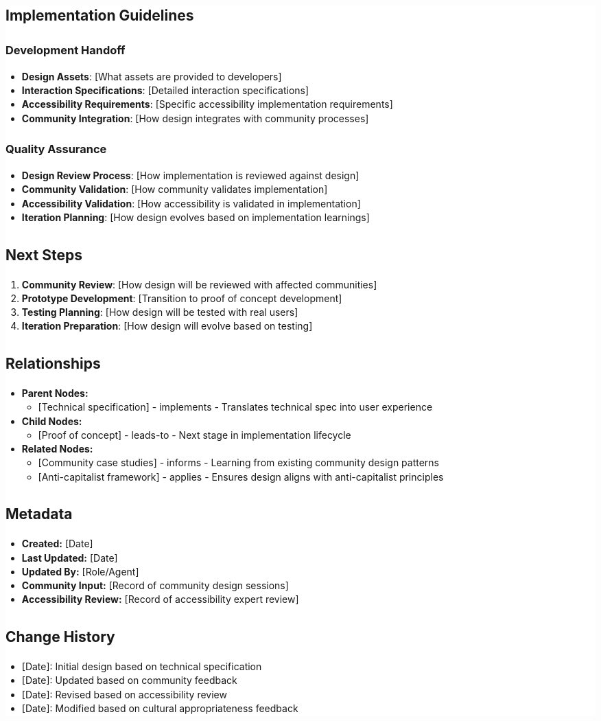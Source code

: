 ## Implementation Guidelines

### Development Handoff
- **Design Assets**: [What assets are provided to developers]
- **Interaction Specifications**: [Detailed interaction specifications]
- **Accessibility Requirements**: [Specific accessibility implementation requirements]
- **Community Integration**: [How design integrates with community processes]

### Quality Assurance
- **Design Review Process**: [How implementation is reviewed against design]
- **Community Validation**: [How community validates implementation]
- **Accessibility Validation**: [How accessibility is validated in implementation]
- **Iteration Planning**: [How design evolves based on implementation learnings]

## Next Steps
1. **Community Review**: [How design will be reviewed with affected communities]
2. **Prototype Development**: [Transition to proof of concept development]
3. **Testing Planning**: [How design will be tested with real users]
4. **Iteration Preparation**: [How design will evolve based on testing]

## Relationships
- **Parent Nodes:**
  - [Technical specification] - implements - Translates technical spec into user experience
- **Child Nodes:**
  - [Proof of concept] - leads-to - Next stage in implementation lifecycle
- **Related Nodes:**
  - [Community case studies] - informs - Learning from existing community design patterns
  - [Anti-capitalist framework] - applies - Ensures design aligns with anti-capitalist principles

## Metadata
- **Created:** [Date]
- **Last Updated:** [Date]
- **Updated By:** [Role/Agent]
- **Community Input:** [Record of community design sessions]
- **Accessibility Review:** [Record of accessibility expert review]

## Change History
- [Date]: Initial design based on technical specification
- [Date]: Updated based on community feedback
- [Date]: Revised based on accessibility review
- [Date]: Modified based on cultural appropriateness feedback